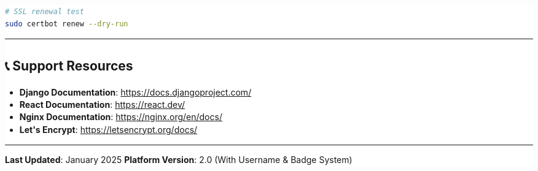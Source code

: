 ```bash
# SSL renewal test
sudo certbot renew --dry-run
```

---

## 📞 Support Resources

- **Django Documentation**: https://docs.djangoproject.com/
- **React Documentation**: https://react.dev/
- **Nginx Documentation**: https://nginx.org/en/docs/
- **Let's Encrypt**: https://letsencrypt.org/docs/

---

**Last Updated**: January 2025
**Platform Version**: 2.0 (With Username & Badge System)

